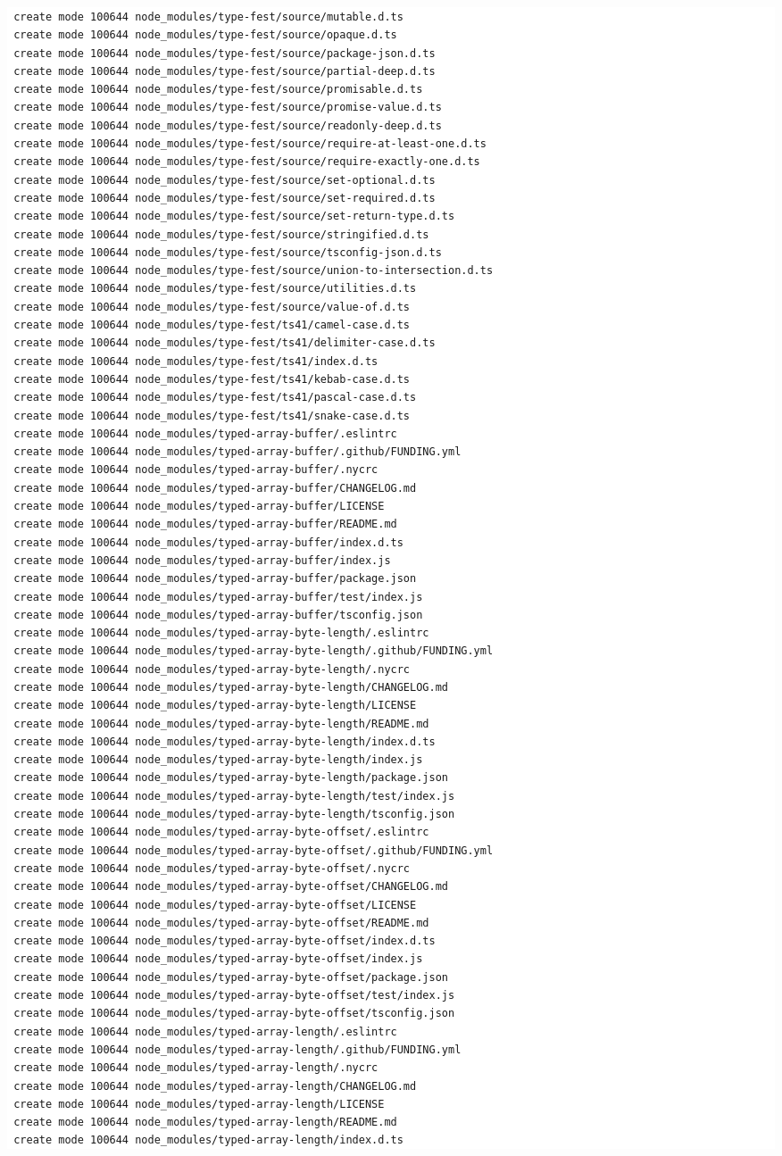 ```
 create mode 100644 node_modules/type-fest/source/mutable.d.ts
 create mode 100644 node_modules/type-fest/source/opaque.d.ts
 create mode 100644 node_modules/type-fest/source/package-json.d.ts
 create mode 100644 node_modules/type-fest/source/partial-deep.d.ts
 create mode 100644 node_modules/type-fest/source/promisable.d.ts
 create mode 100644 node_modules/type-fest/source/promise-value.d.ts
 create mode 100644 node_modules/type-fest/source/readonly-deep.d.ts
 create mode 100644 node_modules/type-fest/source/require-at-least-one.d.ts
 create mode 100644 node_modules/type-fest/source/require-exactly-one.d.ts
 create mode 100644 node_modules/type-fest/source/set-optional.d.ts
 create mode 100644 node_modules/type-fest/source/set-required.d.ts
 create mode 100644 node_modules/type-fest/source/set-return-type.d.ts
 create mode 100644 node_modules/type-fest/source/stringified.d.ts
 create mode 100644 node_modules/type-fest/source/tsconfig-json.d.ts
 create mode 100644 node_modules/type-fest/source/union-to-intersection.d.ts
 create mode 100644 node_modules/type-fest/source/utilities.d.ts
 create mode 100644 node_modules/type-fest/source/value-of.d.ts
 create mode 100644 node_modules/type-fest/ts41/camel-case.d.ts
 create mode 100644 node_modules/type-fest/ts41/delimiter-case.d.ts
 create mode 100644 node_modules/type-fest/ts41/index.d.ts
 create mode 100644 node_modules/type-fest/ts41/kebab-case.d.ts
 create mode 100644 node_modules/type-fest/ts41/pascal-case.d.ts
 create mode 100644 node_modules/type-fest/ts41/snake-case.d.ts
 create mode 100644 node_modules/typed-array-buffer/.eslintrc
 create mode 100644 node_modules/typed-array-buffer/.github/FUNDING.yml
 create mode 100644 node_modules/typed-array-buffer/.nycrc
 create mode 100644 node_modules/typed-array-buffer/CHANGELOG.md
 create mode 100644 node_modules/typed-array-buffer/LICENSE
 create mode 100644 node_modules/typed-array-buffer/README.md
 create mode 100644 node_modules/typed-array-buffer/index.d.ts
 create mode 100644 node_modules/typed-array-buffer/index.js
 create mode 100644 node_modules/typed-array-buffer/package.json
 create mode 100644 node_modules/typed-array-buffer/test/index.js
 create mode 100644 node_modules/typed-array-buffer/tsconfig.json
 create mode 100644 node_modules/typed-array-byte-length/.eslintrc
 create mode 100644 node_modules/typed-array-byte-length/.github/FUNDING.yml
 create mode 100644 node_modules/typed-array-byte-length/.nycrc
 create mode 100644 node_modules/typed-array-byte-length/CHANGELOG.md
 create mode 100644 node_modules/typed-array-byte-length/LICENSE
 create mode 100644 node_modules/typed-array-byte-length/README.md
 create mode 100644 node_modules/typed-array-byte-length/index.d.ts
 create mode 100644 node_modules/typed-array-byte-length/index.js
 create mode 100644 node_modules/typed-array-byte-length/package.json
 create mode 100644 node_modules/typed-array-byte-length/test/index.js
 create mode 100644 node_modules/typed-array-byte-length/tsconfig.json
 create mode 100644 node_modules/typed-array-byte-offset/.eslintrc
 create mode 100644 node_modules/typed-array-byte-offset/.github/FUNDING.yml
 create mode 100644 node_modules/typed-array-byte-offset/.nycrc
 create mode 100644 node_modules/typed-array-byte-offset/CHANGELOG.md
 create mode 100644 node_modules/typed-array-byte-offset/LICENSE
 create mode 100644 node_modules/typed-array-byte-offset/README.md
 create mode 100644 node_modules/typed-array-byte-offset/index.d.ts
 create mode 100644 node_modules/typed-array-byte-offset/index.js
 create mode 100644 node_modules/typed-array-byte-offset/package.json
 create mode 100644 node_modules/typed-array-byte-offset/test/index.js
 create mode 100644 node_modules/typed-array-byte-offset/tsconfig.json
 create mode 100644 node_modules/typed-array-length/.eslintrc
 create mode 100644 node_modules/typed-array-length/.github/FUNDING.yml
 create mode 100644 node_modules/typed-array-length/.nycrc
 create mode 100644 node_modules/typed-array-length/CHANGELOG.md
 create mode 100644 node_modules/typed-array-length/LICENSE
 create mode 100644 node_modules/typed-array-length/README.md
 create mode 100644 node_modules/typed-array-length/index.d.ts
```